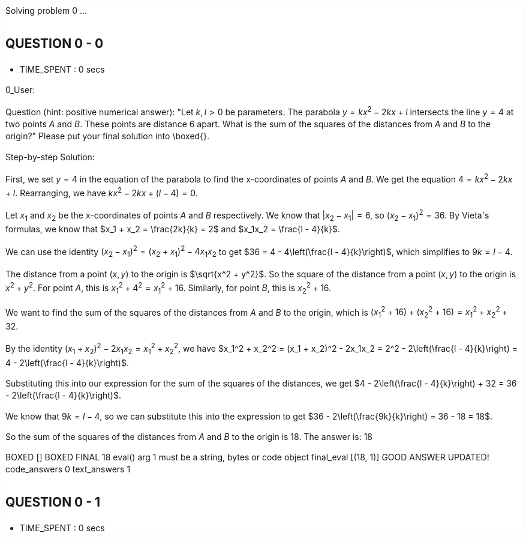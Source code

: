 Solving problem 0 ...



## QUESTION 0 - 0 
- TIME_SPENT : 0 secs

0_User:

Question (hint: positive numerical answer):
"Let $k, l > 0$ be parameters. The parabola $y = kx^2 - 2kx + l$ intersects the line $y = 4$ at two points $A$ and $B$. These points are distance 6 apart. What is the sum of the squares of the distances from $A$ and $B$ to the origin?"
Please put your final solution into \boxed{}.

Step-by-step Solution:


First, we set $y = 4$ in the equation of the parabola to find the x-coordinates of points $A$ and $B$. We get the equation $4 = kx^2 - 2kx + l$. Rearranging, we have $kx^2 - 2kx + (l - 4) = 0$.

Let $x_1$ and $x_2$ be the x-coordinates of points $A$ and $B$ respectively. We know that $|x_2 - x_1| = 6$, so $(x_2 - x_1)^2 = 36$. By Vieta's formulas, we know that $x_1 + x_2 = \frac{2k}{k} = 2$ and $x_1x_2 = \frac{l - 4}{k}$.

We can use the identity $(x_2 - x_1)^2 = (x_2 + x_1)^2 - 4x_1x_2$ to get $36 = 4 - 4\left(\frac{l - 4}{k}\right)$, which simplifies to $9k = l - 4$.

The distance from a point $(x, y)$ to the origin is $\sqrt{x^2 + y^2}$. So the square of the distance from a point $(x, y)$ to the origin is $x^2 + y^2$. For point $A$, this is $x_1^2 + 4^2 = x_1^2 + 16$. Similarly, for point $B$, this is $x_2^2 + 16$.

We want to find the sum of the squares of the distances from $A$ and $B$ to the origin, which is $(x_1^2 + 16) + (x_2^2 + 16) = x_1^2 + x_2^2 + 32$.

By the identity $(x_1 + x_2)^2 - 2x_1x_2 = x_1^2 + x_2^2$, we have $x_1^2 + x_2^2 = (x_1 + x_2)^2 - 2x_1x_2 = 2^2 - 2\left(\frac{l - 4}{k}\right) = 4 - 2\left(\frac{l - 4}{k}\right)$.

Substituting this into our expression for the sum of the squares of the distances, we get $4 - 2\left(\frac{l - 4}{k}\right) + 32 = 36 - 2\left(\frac{l - 4}{k}\right)$.

We know that $9k = l - 4$, so we can substitute this into the expression to get $36 - 2\left(\frac{9k}{k}\right) = 36 - 18 = 18$.

So the sum of the squares of the distances from $A$ and $B$ to the origin is 18. The answer is: $18$

BOXED []
BOXED FINAL 18
eval() arg 1 must be a string, bytes or code object final_eval
[(18, 1)]
GOOD ANSWER UPDATED!
code_answers 0 text_answers 1



## QUESTION 0 - 1 
- TIME_SPENT : 0 secs
